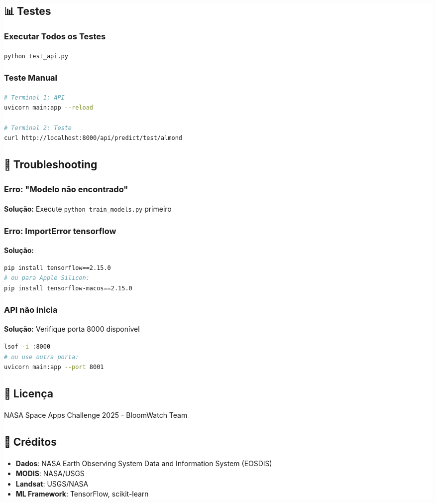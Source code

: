 ## 📊 Testes

### Executar Todos os Testes

```bash
python test_api.py
```

### Teste Manual

```bash
# Terminal 1: API
uvicorn main:app --reload

# Terminal 2: Teste
curl http://localhost:8000/api/predict/test/almond
```

## 🐛 Troubleshooting

### Erro: "Modelo não encontrado"
**Solução:** Execute `python train_models.py` primeiro

### Erro: ImportError tensorflow
**Solução:** 
```bash
pip install tensorflow==2.15.0
# ou para Apple Silicon:
pip install tensorflow-macos==2.15.0
```

### API não inicia
**Solução:** Verifique porta 8000 disponível
```bash
lsof -i :8000
# ou use outra porta:
uvicorn main:app --port 8001
```

## 📝 Licença

NASA Space Apps Challenge 2025 - BloomWatch Team

## 🙏 Créditos

- **Dados**: NASA Earth Observing System Data and Information System (EOSDIS)
- **MODIS**: NASA/USGS
- **Landsat**: USGS/NASA
- **ML Framework**: TensorFlow, scikit-learn

